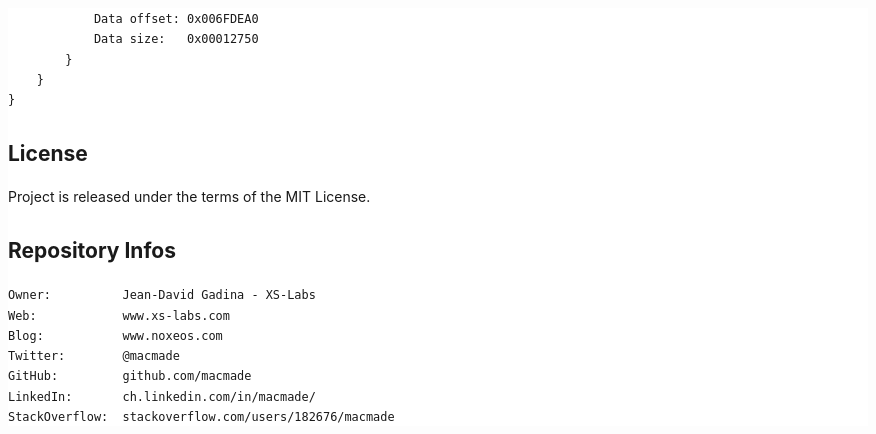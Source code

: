                 Data offset: 0x006FDEA0
                Data size:   0x00012750
            }
        }
    }

License
-------

Project is released under the terms of the MIT License.

Repository Infos
----------------

    Owner:          Jean-David Gadina - XS-Labs
    Web:            www.xs-labs.com
    Blog:           www.noxeos.com
    Twitter:        @macmade
    GitHub:         github.com/macmade
    LinkedIn:       ch.linkedin.com/in/macmade/
    StackOverflow:  stackoverflow.com/users/182676/macmade
